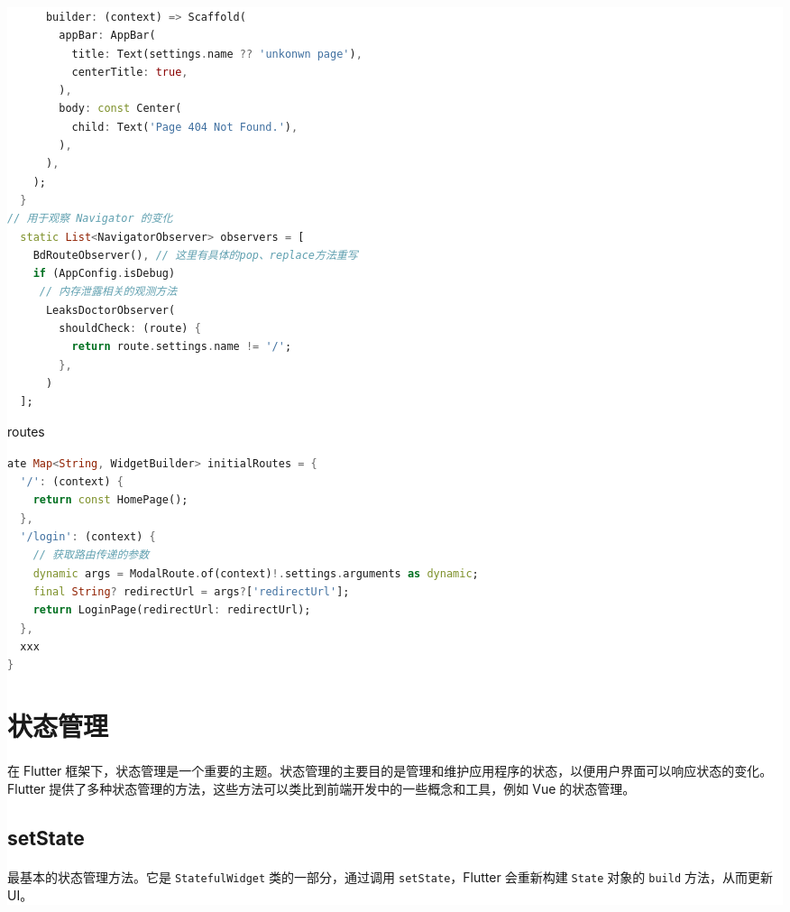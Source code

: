 ```DART
      builder: (context) => Scaffold(
        appBar: AppBar(
          title: Text(settings.name ?? 'unkonwn page'),
          centerTitle: true,
        ),
        body: const Center(
          child: Text('Page 404 Not Found.'),
        ),
      ),
    );
  }
// 用于观察 Navigator 的变化
  static List<NavigatorObserver> observers = [
    BdRouteObserver(), // 这里有具体的pop、replace方法重写
    if (AppConfig.isDebug)
     // 内存泄露相关的观测方法
      LeaksDoctorObserver(
        shouldCheck: (route) {
          return route.settings.name != '/';
        },
      )
  ];
```

routes

```dart
ate Map<String, WidgetBuilder> initialRoutes = {
  '/': (context) {
    return const HomePage();
  },
  '/login': (context) {
    // 获取路由传递的参数
    dynamic args = ModalRoute.of(context)!.settings.arguments as dynamic;
    final String? redirectUrl = args?['redirectUrl'];
    return LoginPage(redirectUrl: redirectUrl);
  },
  xxx
}
```



# 状态管理

在 Flutter 框架下，状态管理是一个重要的主题。状态管理的主要目的是管理和维护应用程序的状态，以便用户界面可以响应状态的变化。Flutter 提供了多种状态管理的方法，这些方法可以类比到前端开发中的一些概念和工具，例如 Vue 的状态管理。

## setState

最基本的状态管理方法。它是 `StatefulWidget` 类的一部分，通过调用 `setState`，Flutter 会重新构建 `State` 对象的 `build` 方法，从而更新 UI。
